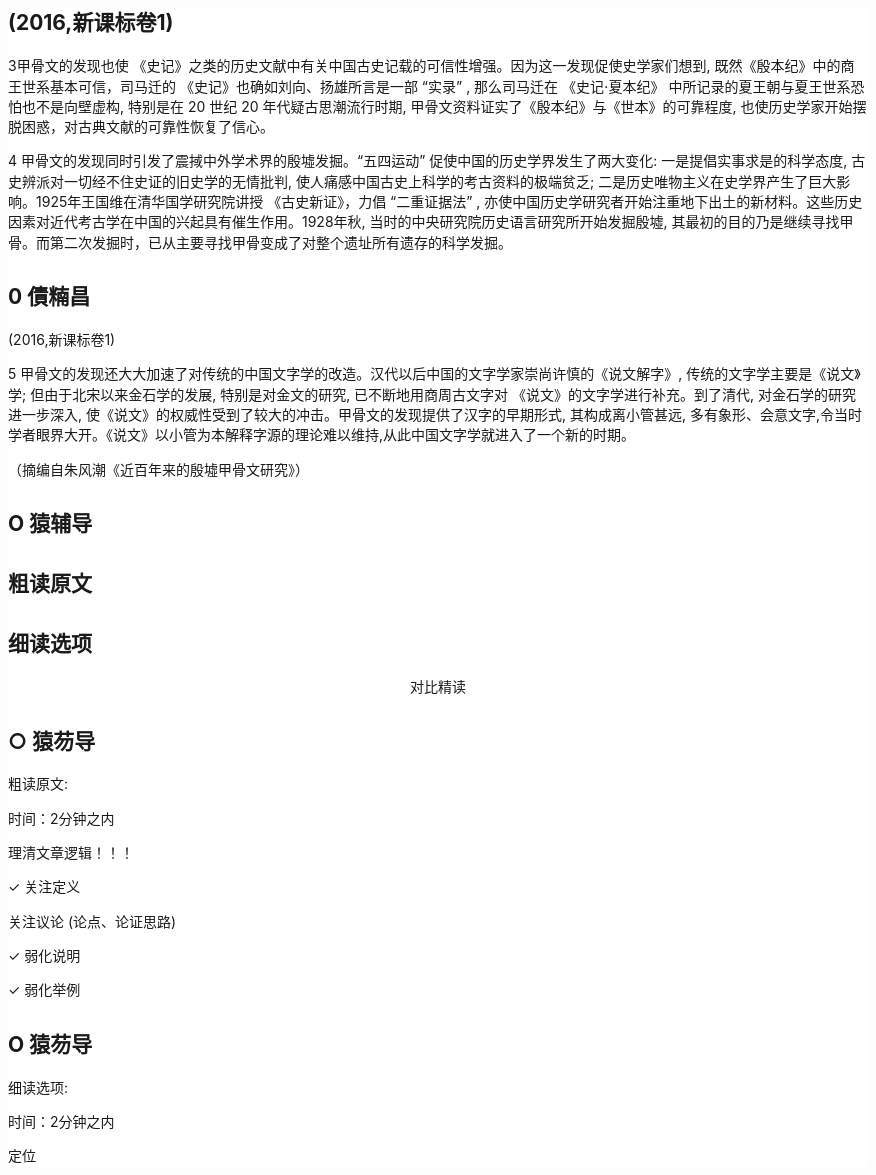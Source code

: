 ## (2016,新课标卷1)

3甲骨文的发现也使 《史记》之类的历史文献中有关中国古史记载的可信性增强。因为这一发现促使史学家们想到, 既然《殷本纪》中的商王世系基本可信，司马迁的 《史记》也确如刘向、扬雄所言是一部 “实录” , 那么司马迁在 《史记$\cdot$夏本纪》 中所记录的夏王朝与夏王世系恐怕也不是向壁虚构, 特别是在 20 世纪 20 年代疑古思潮流行时期, 甲骨文资料证实了《殷本纪》与《世本》的可靠程度, 也使历史学家开始摆脱困惑，对古典文献的可靠性恢复了信心。

4 甲骨文的发现同时引发了震掝中外学术界的殷墟发掘。“五四运动” 促使中国的历史学界发生了两大变化: 一是提倡实事求是的科学态度, 古史辨派对一切经不住史证的旧史学的无情批判, 使人痛感中国古史上科学的考古资料的极端贫乏; 二是历史唯物主义在史学界产生了巨大影响。1925年王国维在清华国学研究院讲授 《古史新证》，力倡 “二重证据法” , 亦使中国历史学研究者开始注重地下出土的新材料。这些历史因素对近代考古学在中国的兴起具有催生作用。1928年秋, 当时的中央研究院历史语言研究所开始发掘殷墟, 其最初的目的乃是继续寻找甲骨。而第二次发掘时，已从主要寻找甲骨变成了对整个遗址所有遗存的科学发掘。

## 0 債䊖昌

(2016,新课标卷1)

5 甲骨文的发现还大大加速了对传统的中国文字学的改造。汉代以后中国的文字学家崇尚许慎的《说文解字》, 传统的文字学主要是《说文》学; 但由于北宋以来金石学的发展, 特别是对金文的研究, 已不断地用商周古文字对 《说文》的文字学进行补充。到了清代, 对金石学的研究进一步深入, 使《说文》的权威性受到了较大的冲击。甲骨文的发现提供了汉字的早期形式, 其构成离小管甚远, 多有象形、会意文字,令当时学者眼界大开。《说文》以小管为本解释字源的理论难以维持,从此中国文字学就进入了一个新的时期。

（摘编自朱风潮《近百年来的殷墟甲骨文研究》）

## O 猿辅导

## 粗读原文

## 细读选项

$$
\text { 对比精读 }
$$

## ○ 猿芴导

粗读原文:

时间：2分钟之内

理清文章逻辑！！！

$\checkmark$ 关注定义

关注议论 (论点、论证思路)

$\checkmark$ 弱化说明

$\checkmark$ 弱化举例

## O 猿芴导

细读选项:

时间：2分钟之内

定位

